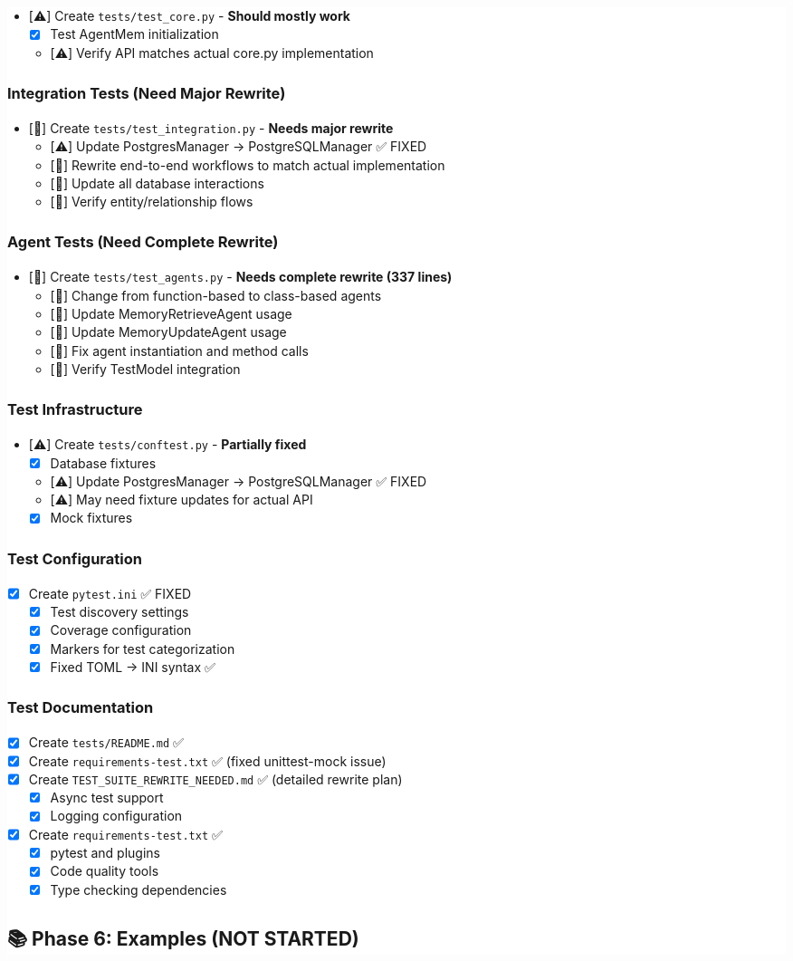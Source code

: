 - [⚠️] Create `tests/test_core.py` - **Should mostly work**
  - [x] Test AgentMem initialization
  - [⚠️] Verify API matches actual core.py implementation

### Integration Tests (Need Major Rewrite)

- [🔴] Create `tests/test_integration.py` - **Needs major rewrite**
  - [⚠️] Update PostgresManager → PostgreSQLManager ✅ FIXED
  - [🔴] Rewrite end-to-end workflows to match actual implementation
  - [🔴] Update all database interactions
  - [🔴] Verify entity/relationship flows

### Agent Tests (Need Complete Rewrite)

- [🔴] Create `tests/test_agents.py` - **Needs complete rewrite (337 lines)**
  - [🔴] Change from function-based to class-based agents
  - [🔴] Update MemoryRetrieveAgent usage
  - [🔴] Update MemoryUpdateAgent usage
  - [🔴] Fix agent instantiation and method calls
  - [🔴] Verify TestModel integration

### Test Infrastructure

- [⚠️] Create `tests/conftest.py` - **Partially fixed**
  - [x] Database fixtures
  - [⚠️] Update PostgresManager → PostgreSQLManager ✅ FIXED
  - [⚠️] May need fixture updates for actual API
  - [x] Mock fixtures

### Test Configuration

- [x] Create `pytest.ini` ✅ FIXED
  - [x] Test discovery settings
  - [x] Coverage configuration
  - [x] Markers for test categorization
  - [x] Fixed TOML → INI syntax ✅

### Test Documentation

- [x] Create `tests/README.md` ✅
- [x] Create `requirements-test.txt` ✅ (fixed unittest-mock issue)
- [x] Create `TEST_SUITE_REWRITE_NEEDED.md` ✅ (detailed rewrite plan)
  - [x] Async test support
  - [x] Logging configuration

- [x] Create `requirements-test.txt` ✅
  - [x] pytest and plugins
  - [x] Code quality tools
  - [x] Type checking dependencies

## 📚 Phase 6: Examples (NOT STARTED)
